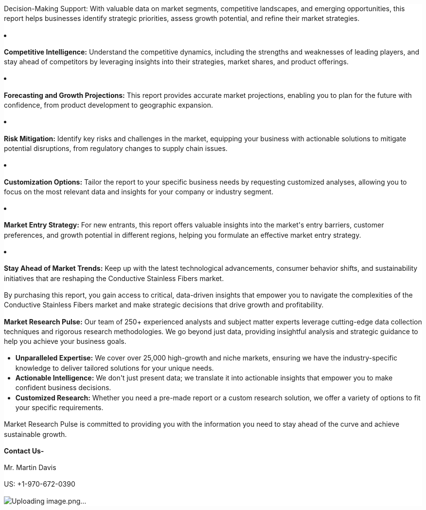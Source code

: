 Decision-Making Support:</strong> With valuable data on market segments, competitive landscapes, and emerging opportunities, this report helps businesses identify strategic priorities, assess growth potential, and refine their market strategies.</p></li><li><p><strong>Competitive Intelligence:</strong> Understand the competitive dynamics, including the strengths and weaknesses of leading players, and stay ahead of competitors by leveraging insights into their strategies, market shares, and product offerings.</p></li><li><p><strong>Forecasting and Growth Projections:</strong> This report provides accurate market projections, enabling you to plan for the future with confidence, from product development to geographic expansion.</p></li><li><p><strong>Risk Mitigation:</strong> Identify key risks and challenges in the market, equipping your business with actionable solutions to mitigate potential disruptions, from regulatory changes to supply chain issues.</p></li><li><p><strong>Customization Options:</strong> Tailor the report to your specific business needs by requesting customized analyses, allowing you to focus on the most relevant data and insights for your company or industry segment.</p></li><li><p><strong>Market Entry Strategy:</strong> For new entrants, this report offers valuable insights into the market's entry barriers, customer preferences, and growth potential in different regions, helping you formulate an effective market entry strategy.</p></li><li><p><strong>Stay Ahead of Market Trends:</strong> Keep up with the latest technological advancements, consumer behavior shifts, and sustainability initiatives that are reshaping the Conductive Stainless Fibers market.</p></li></ol><p>By purchasing this report, you gain access to critical, data-driven insights that empower you to navigate the complexities of the Conductive Stainless Fibers market and make strategic decisions that drive growth and profitability.</p><p><strong>Market Research Pulse:</strong>&nbsp;Our team of 250+ experienced analysts and subject matter experts leverage cutting-edge data collection techniques and rigorous research methodologies. We go beyond just data, providing insightful analysis and strategic guidance to help you achieve your business goals.</p><ul><li><strong>Unparalleled Expertise:</strong>&nbsp;We cover over 25,000 high-growth and niche markets, ensuring we have the industry-specific knowledge to deliver tailored solutions for your unique needs.</li><li><strong>Actionable Intelligence:</strong>&nbsp;We don't just present data; we translate it into actionable insights that empower you to make confident business decisions.</li><li><strong>Customized Research:</strong>&nbsp;Whether you need a pre-made report or a custom research solution, we offer a variety of options to fit your specific requirements.</li></ul><p>Market Research Pulse is committed to providing you with the information you need to stay ahead of the curve and achieve sustainable growth.</p><p><strong>Contact Us-</strong></p><p>Mr. Martin Davis</p><p>US: +1-970-672-0390</p>
![Uploading image.png…]()
